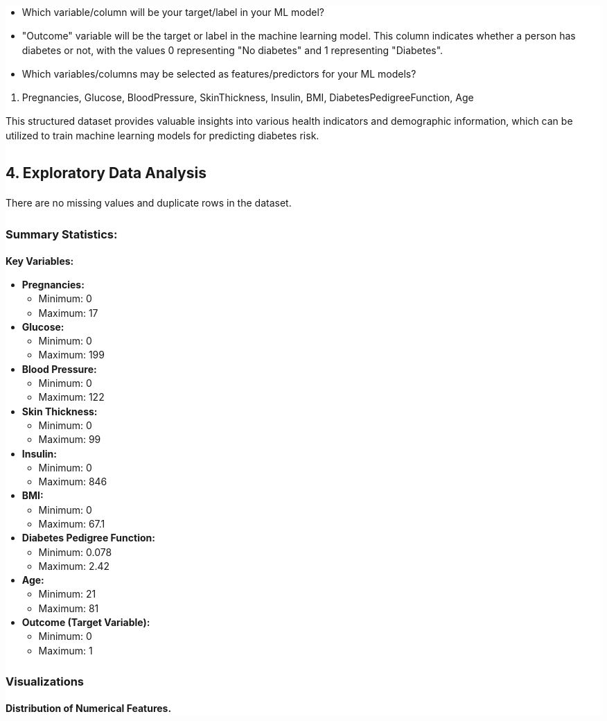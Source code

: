 

- Which variable/column will be your target/label in your ML model?
- "Outcome" variable will be the target or label in the machine learning model. This column indicates whether a person has diabetes or not, with the values 0 representing "No diabetes" and 1 representing "Diabetes".


- Which variables/columns may be selected as features/predictors for your ML models?
1. Pregnancies, Glucose, BloodPressure, SkinThickness, Insulin, BMI, DiabetesPedigreeFunction, Age

This structured dataset provides valuable insights into various health indicators and demographic information, which can be utilized to train machine learning models for predicting diabetes risk.
## 4. Exploratory Data Analysis
There are no missing values and duplicate rows in the dataset. 

### Summary Statistics:

**Key Variables:**

- **Pregnancies:**
  - Minimum: 0
  - Maximum: 17
- **Glucose:**
  - Minimum: 0
  - Maximum: 199
- **Blood Pressure:**
  - Minimum: 0
  - Maximum: 122
- **Skin Thickness:**
  - Minimum: 0
  - Maximum: 99
- **Insulin:**
  - Minimum: 0
  - Maximum: 846
- **BMI:**
  - Minimum: 0
  - Maximum: 67.1
- **Diabetes Pedigree Function:**
  - Minimum: 0.078
  - Maximum: 2.42
- **Age:**
  - Minimum: 21
  - Maximum: 81
- **Outcome (Target Variable):**
  - Minimum: 0
  - Maximum: 1
### Visualizations
**Distribution of Numerical Features.**